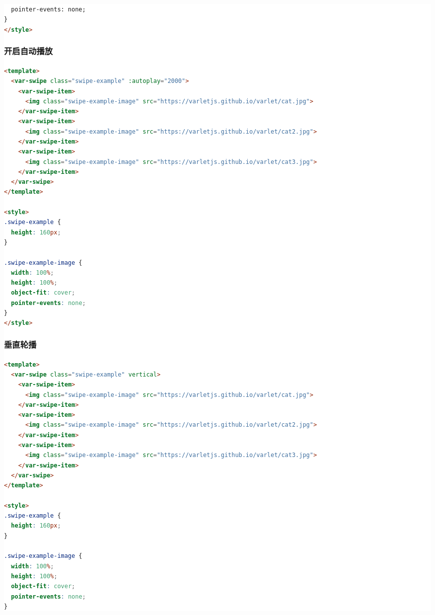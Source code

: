 ```html
  pointer-events: none;
}
</style>
```

### 开启自动播放

```html
<template>
  <var-swipe class="swipe-example" :autoplay="2000">
    <var-swipe-item>
      <img class="swipe-example-image" src="https://varletjs.github.io/varlet/cat.jpg">
    </var-swipe-item>
    <var-swipe-item>
      <img class="swipe-example-image" src="https://varletjs.github.io/varlet/cat2.jpg">
    </var-swipe-item>
    <var-swipe-item>
      <img class="swipe-example-image" src="https://varletjs.github.io/varlet/cat3.jpg">
    </var-swipe-item>
  </var-swipe>
</template>

<style>
.swipe-example {
  height: 160px;
}

.swipe-example-image {
  width: 100%;
  height: 100%;
  object-fit: cover;
  pointer-events: none;
}
</style>
```

### 垂直轮播

```html
<template>
  <var-swipe class="swipe-example" vertical>
    <var-swipe-item>
      <img class="swipe-example-image" src="https://varletjs.github.io/varlet/cat.jpg">
    </var-swipe-item>
    <var-swipe-item>
      <img class="swipe-example-image" src="https://varletjs.github.io/varlet/cat2.jpg">
    </var-swipe-item>
    <var-swipe-item>
      <img class="swipe-example-image" src="https://varletjs.github.io/varlet/cat3.jpg">
    </var-swipe-item>
  </var-swipe>
</template>

<style>
.swipe-example {
  height: 160px;
}

.swipe-example-image {
  width: 100%;
  height: 100%;
  object-fit: cover;
  pointer-events: none;
}
```